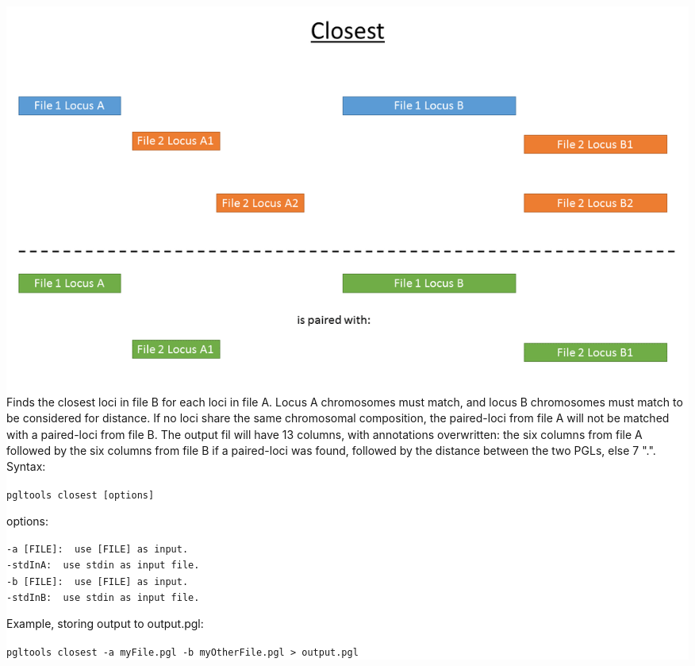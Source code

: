 ![pgltools closest](/Images/Closest.PNG?raw=true)
Finds the closest loci in file B for each loci in file A.  Locus A chromosomes must match, and locus B chromosomes must match to be considered for distance.  If no loci share the same chromosomal composition, the paired-loci from file A will not be matched with a paired-loci from file B.  The output fil will have 13 columns, with annotations overwritten: the six columns from file A followed by the six columns from file B if a paired-loci was found, followed by the distance between the two PGLs, else 7 ".".  Syntax:
```
pgltools closest [options]
```
options:
```
-a [FILE]:  use [FILE] as input.  
-stdInA:  use stdin as input file.
-b [FILE]:  use [FILE] as input.  
-stdInB:  use stdin as input file.
```
Example, storing output to output.pgl:
```
pgltools closest -a myFile.pgl -b myOtherFile.pgl > output.pgl
```
